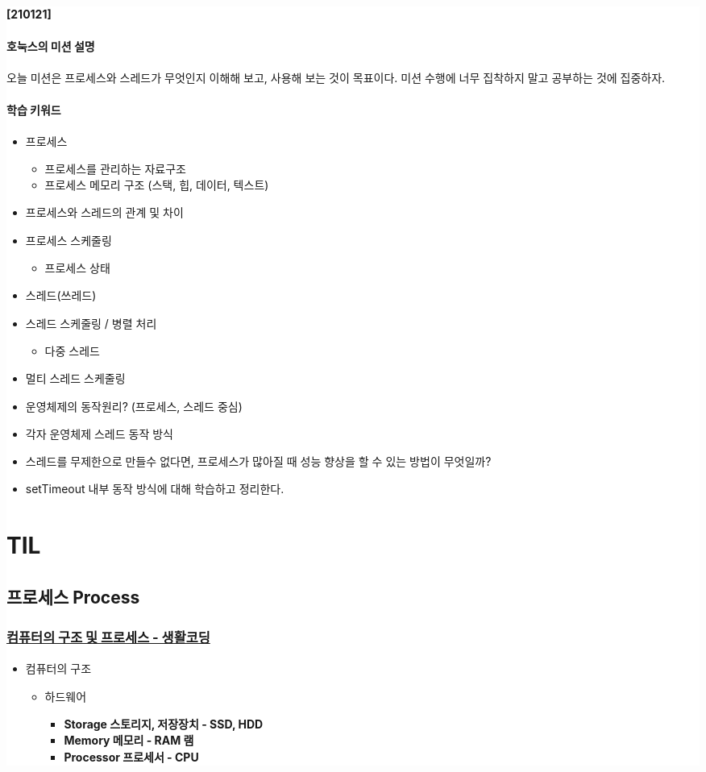 **[210121]**





#### 호눅스의 미션 설명

오늘 미션은 프로세스와 스레드가 무엇인지 이해해 보고, 사용해 보는 것이 목표이다. 
미션 수행에 너무 집착하지 말고 공부하는 것에 집중하자.



#### 학습 키워드

- 프로세스
  - 프로세스를 관리하는 자료구조
  - 프로세스 메모리 구조 (스택, 힙, 데이터, 텍스트)
  
- 프로세스와 스레드의 관계 및 차이

- 프로세스 스케줄링
  
  - 프로세스 상태
  
- 스레드(쓰레드)

- 스레드 스케줄링 / 병렬 처리
  
  - 다중 스레드
  
- 멀티 스레드 스케줄링

- 운영체제의 동작원리? (프로세스, 스레드 중심)

- 각자 운영체제 스레드 동작 방식

- 스레드를 무제한으로 만들수 없다면, 프로세스가 많아질 때 성능 향상을 할 수 있는 방법이 무엇일까? 

- setTimeout 내부 동작 방식에 대해 학습하고 정리한다.

  





# TIL



## 프로세스 Process



### [컴퓨터의 구조 및 프로세스 - 생활코딩](https://opentutorials.org/course/2598/14210)

- 컴퓨터의 구조

  - 하드웨어

    - **Storage 스토리지, 저장장치 - SSD, HDD**
    - **Memory 메모리 - RAM 램**
    - **Processor 프로세서 - CPU** 
